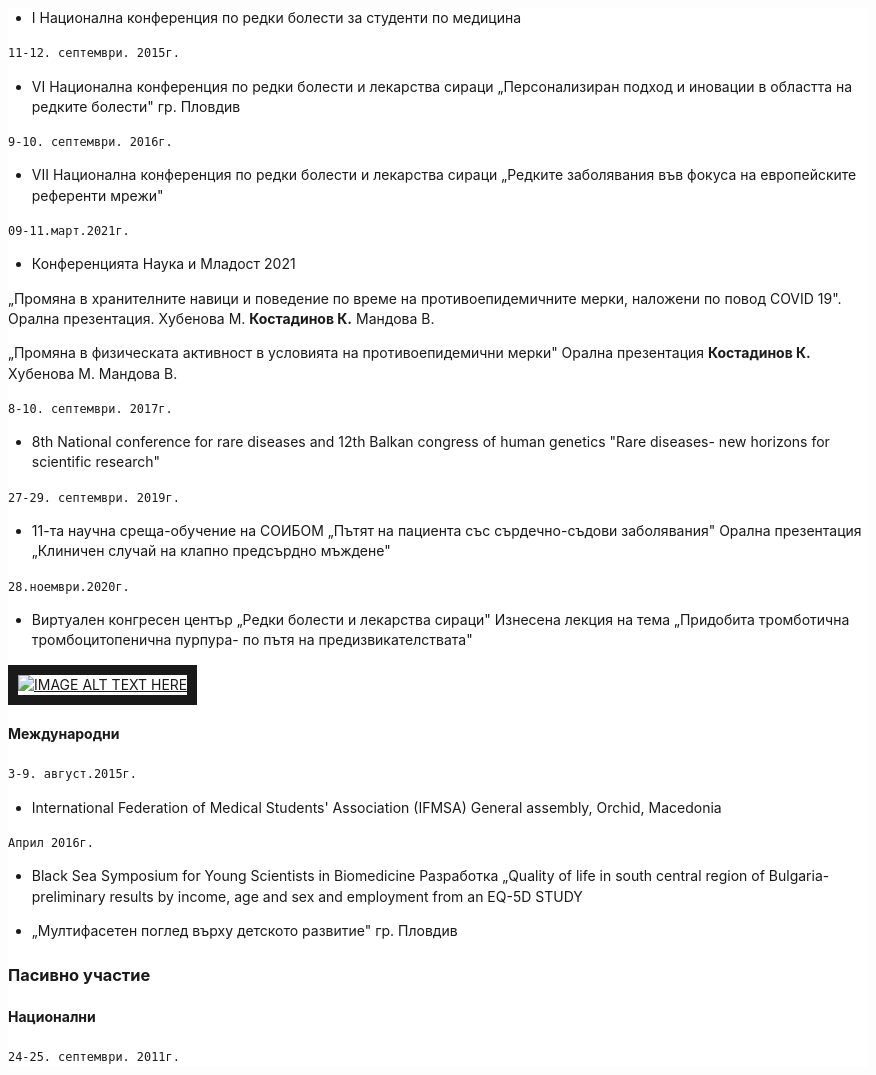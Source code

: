 -   I Национална конференция по редки болести за студенти по медицина

`11-12. септември. 2015г.`

-   VI Национална конференция по редки болести и лекарства сираци „Персонализиран подход и иновации в областта на редките болести" гр. Пловдив

`9-10. септември. 2016г.`

-   VII Национална конференция по редки болести и лекарства сираци „Редките заболявания във фокуса на европейските референти мрежи"

`09-11.март.2021г.`

-   Конференцията Наука и Младост 2021 

„Промяна в хранителните навици и поведение по време на противоепидемичните мерки, наложени по повод COVID 19". Орална презентация. Хубенова М. **Костадинов К.** Мандова В.

„Промяна в физическата активност в условията на противоепидемични мерки" Орална презентация **Костадинов К.** Хубенова М. Мандова В.

`8-10. септември. 2017г.`

-   8th National conference for rare diseases and 12th Balkan congress of human genetics "Rare diseases- new horizons for scientific research"

`27-29. септември. 2019г.`

-   11-та научна среща-обучение на СОИБОМ „Пътят на пациента със сърдечно-съдови заболявания" Орална презентация „Клиничен случай на клапно предсърдно мъждене"

`28.ноември.2020г.`

-   Виртуален конгресен център „Редки болести и лекарства сираци" Изнесена лекция на тема „Придобита тромботична тромбоцитопенична пурпура- по пътя на предизвикателствата"

<a href="http://www.youtube.com/watch?feature=player_embedded&v=R_UbvDcyTxs
" target="_blank"><img src="http://img.youtube.com/vi/R_UbvDcyTxs/0.jpg" alt="IMAGE ALT TEXT HERE" width="240" height="180" border="10"/></a>

#### Международни

`3-9. август.2015г.`

-   International Federation of Medical Students' Association (IFMSA) General assembly, Orchid, Macedonia

`Април 2016г.`

-   Black Sea Symposium for Young Scientists in Biomedicine Разработка „Quality of life in south central region of Bulgaria-preliminary results by income, age and sex and employment from an EQ-5D STUDY

-   „Мултифасетен поглед върху детското развитие" гр. Пловдив

### Пасивно участие

#### Национални

`24-25. септември. 2011г.`
